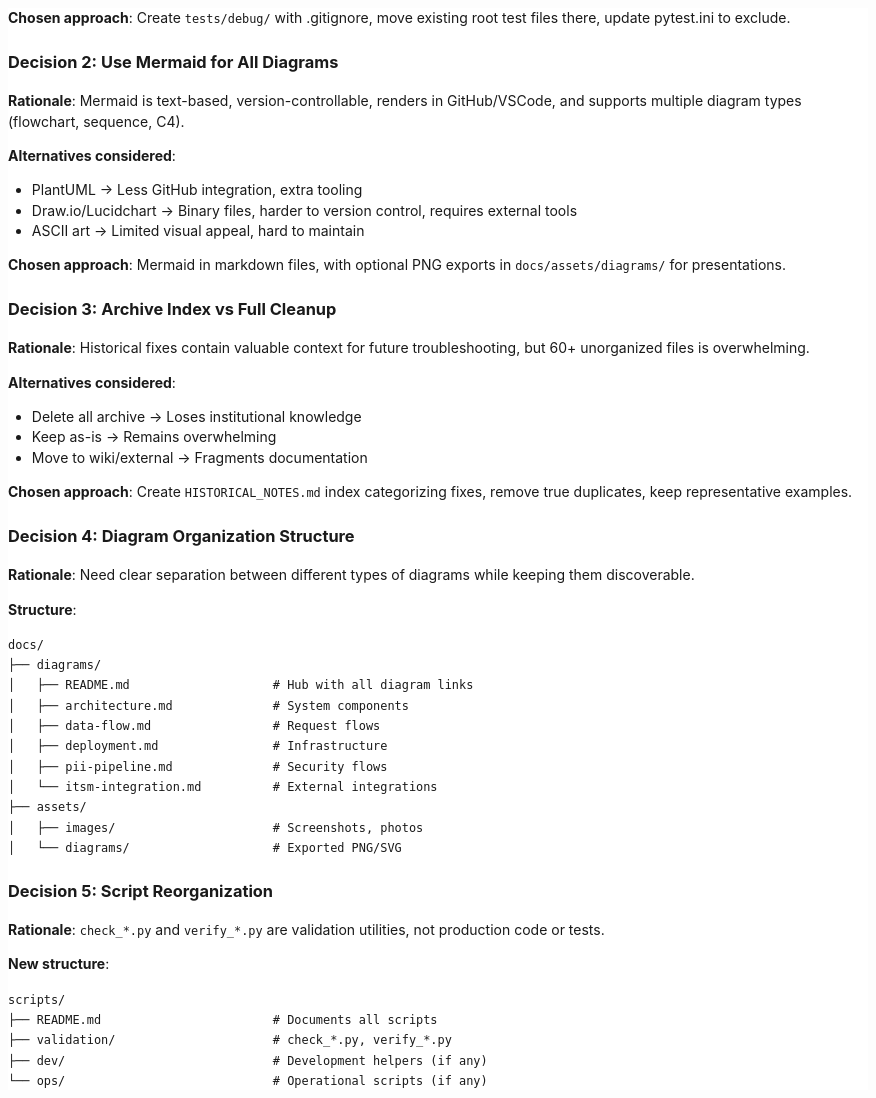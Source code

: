 **Chosen approach**: Create `tests/debug/` with .gitignore, move existing root test files there, update pytest.ini to exclude.

### Decision 2: Use Mermaid for All Diagrams
**Rationale**: Mermaid is text-based, version-controllable, renders in GitHub/VSCode, and supports multiple diagram types (flowchart, sequence, C4).

**Alternatives considered**:
- PlantUML → Less GitHub integration, extra tooling
- Draw.io/Lucidchart → Binary files, harder to version control, requires external tools
- ASCII art → Limited visual appeal, hard to maintain

**Chosen approach**: Mermaid in markdown files, with optional PNG exports in `docs/assets/diagrams/` for presentations.

### Decision 3: Archive Index vs Full Cleanup
**Rationale**: Historical fixes contain valuable context for future troubleshooting, but 60+ unorganized files is overwhelming.

**Alternatives considered**:
- Delete all archive → Loses institutional knowledge
- Keep as-is → Remains overwhelming
- Move to wiki/external → Fragments documentation

**Chosen approach**: Create `HISTORICAL_NOTES.md` index categorizing fixes, remove true duplicates, keep representative examples.

### Decision 4: Diagram Organization Structure
**Rationale**: Need clear separation between different types of diagrams while keeping them discoverable.

**Structure**:
```
docs/
├── diagrams/
│   ├── README.md                    # Hub with all diagram links
│   ├── architecture.md              # System components
│   ├── data-flow.md                 # Request flows
│   ├── deployment.md                # Infrastructure
│   ├── pii-pipeline.md              # Security flows
│   └── itsm-integration.md          # External integrations
├── assets/
│   ├── images/                      # Screenshots, photos
│   └── diagrams/                    # Exported PNG/SVG
```

### Decision 5: Script Reorganization
**Rationale**: `check_*.py` and `verify_*.py` are validation utilities, not production code or tests.

**New structure**:
```
scripts/
├── README.md                        # Documents all scripts
├── validation/                      # check_*.py, verify_*.py
├── dev/                             # Development helpers (if any)
└── ops/                             # Operational scripts (if any)
```
